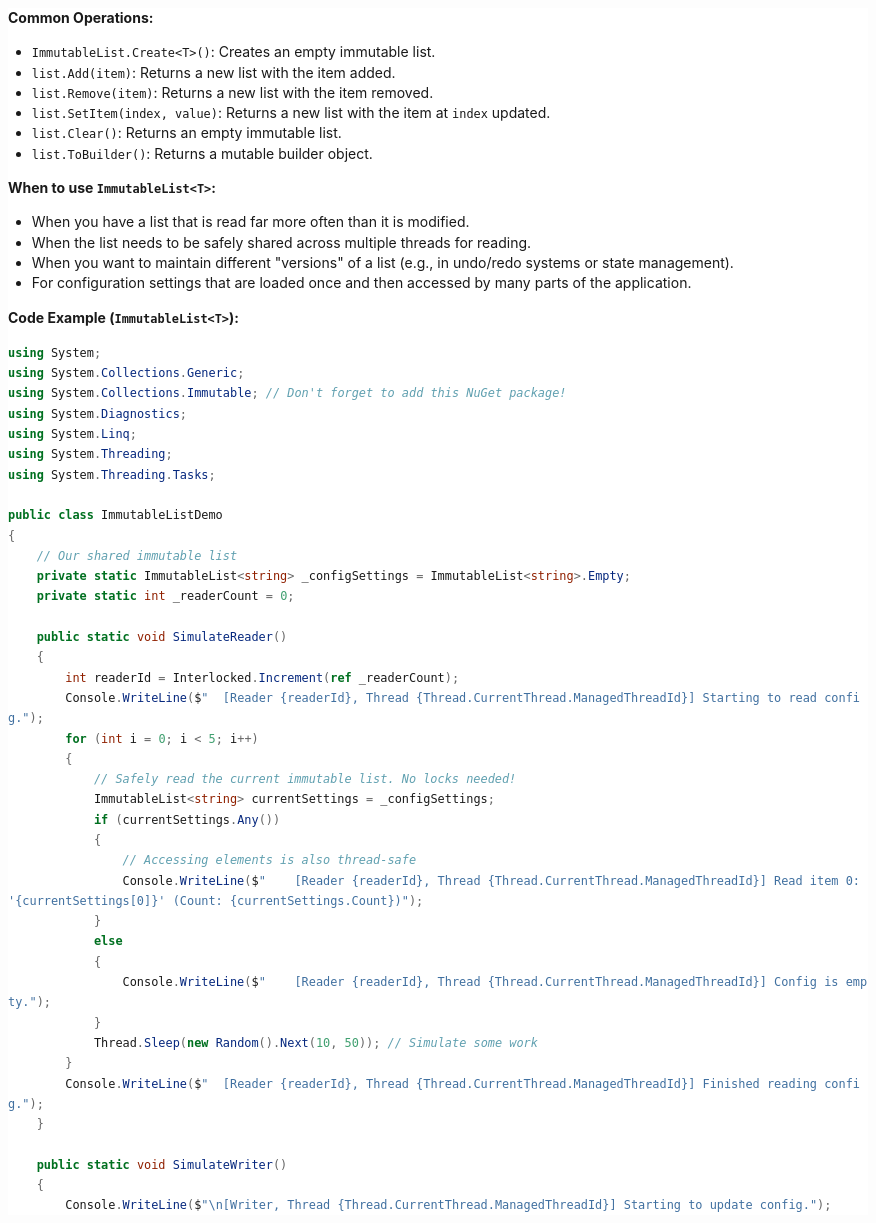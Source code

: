 **Common Operations:**

  * `ImmutableList.Create<T>()`: Creates an empty immutable list.
  * `list.Add(item)`: Returns a new list with the item added.
  * `list.Remove(item)`: Returns a new list with the item removed.
  * `list.SetItem(index, value)`: Returns a new list with the item at `index` updated.
  * `list.Clear()`: Returns an empty immutable list.
  * `list.ToBuilder()`: Returns a mutable builder object.

**When to use `ImmutableList<T>`:**

  * When you have a list that is read far more often than it is modified.
  * When the list needs to be safely shared across multiple threads for reading.
  * When you want to maintain different "versions" of a list (e.g., in undo/redo systems or state management).
  * For configuration settings that are loaded once and then accessed by many parts of the application.

**Code Example (`ImmutableList<T>`):**

```csharp
using System;
using System.Collections.Generic;
using System.Collections.Immutable; // Don't forget to add this NuGet package!
using System.Diagnostics;
using System.Linq;
using System.Threading;
using System.Threading.Tasks;

public class ImmutableListDemo
{
    // Our shared immutable list
    private static ImmutableList<string> _configSettings = ImmutableList<string>.Empty;
    private static int _readerCount = 0;

    public static void SimulateReader()
    {
        int readerId = Interlocked.Increment(ref _readerCount);
        Console.WriteLine($"  [Reader {readerId}, Thread {Thread.CurrentThread.ManagedThreadId}] Starting to read config.");
        for (int i = 0; i < 5; i++)
        {
            // Safely read the current immutable list. No locks needed!
            ImmutableList<string> currentSettings = _configSettings;
            if (currentSettings.Any())
            {
                // Accessing elements is also thread-safe
                Console.WriteLine($"    [Reader {readerId}, Thread {Thread.CurrentThread.ManagedThreadId}] Read item 0: '{currentSettings[0]}' (Count: {currentSettings.Count})");
            }
            else
            {
                Console.WriteLine($"    [Reader {readerId}, Thread {Thread.CurrentThread.ManagedThreadId}] Config is empty.");
            }
            Thread.Sleep(new Random().Next(10, 50)); // Simulate some work
        }
        Console.WriteLine($"  [Reader {readerId}, Thread {Thread.CurrentThread.ManagedThreadId}] Finished reading config.");
    }

    public static void SimulateWriter()
    {
        Console.WriteLine($"\n[Writer, Thread {Thread.CurrentThread.ManagedThreadId}] Starting to update config.");

```